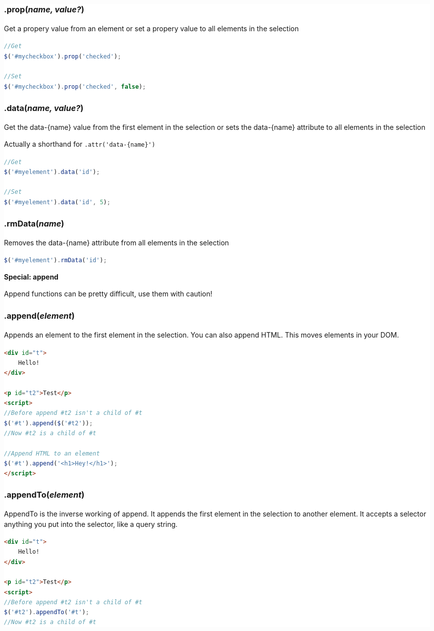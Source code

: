 ### .prop(_name, value?_)
Get a propery value from an element or set a propery value to all elements in the selection
```js
//Get
$('#mycheckbox').prop('checked');

//Set
$('#mycheckbox').prop('checked', false);
```

### .data(_name, value?_)
Get the data-{name} value from the first element in the selection or sets the data-{name} attribute to all elements in the selection

Actually a shorthand for ```.attr('data-{name}')```

```js
//Get
$('#myelement').data('id');

//Set
$('#myelement').data('id', 5);
```

### .rmData(_name_)
Removes the data-{name} attribute from all elements in the selection
```js
$('#myelement').rmData('id');
```

**Special: append**

Append functions can be pretty difficult, use them with caution!
### .append(_element_)
Appends an element to the first element in the selection. You can also append HTML. This moves elements in your DOM.
```html
<div id="t">
    Hello!
</div>

<p id="t2">Test</p>
<script>
//Before append #t2 isn't a child of #t
$('#t').append($('#t2'));
//Now #t2 is a child of #t

//Append HTML to an element
$('#t').append('<h1>Hey!</h1>');
</script>
```

### .appendTo(_element_)
AppendTo is the inverse working of append. It appends the first element in the selection to another element. It accepts a selector anything you put into the selector, like a query string.
```html
<div id="t">
    Hello!
</div>

<p id="t2">Test</p>
<script>
//Before append #t2 isn't a child of #t
$('#t2').appendTo('#t');
//Now #t2 is a child of #t
```